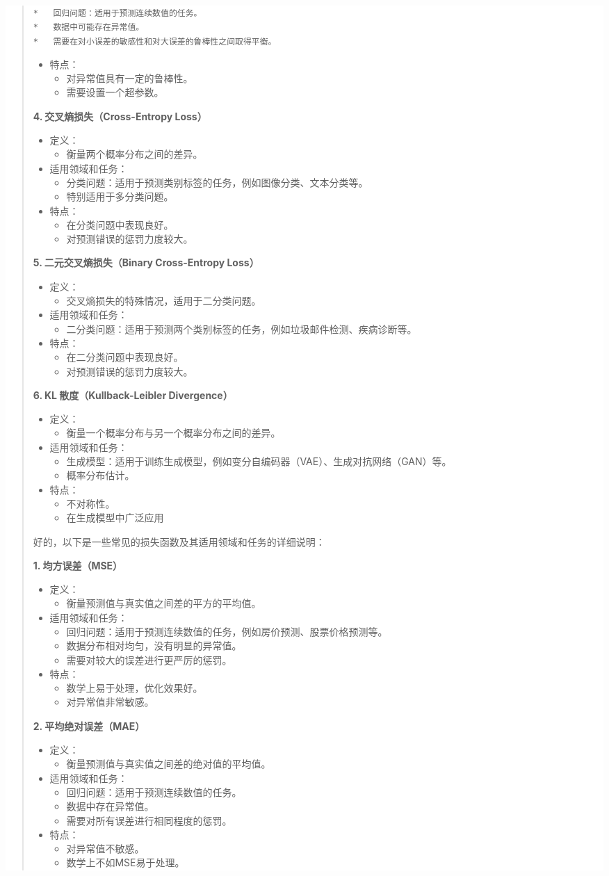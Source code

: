 >     *   回归问题：适用于预测连续数值的任务。
>     *   数据中可能存在异常值。
>     *   需要在对小误差的敏感性和对大误差的鲁棒性之间取得平衡。
> *   特点：
>     *   对异常值具有一定的鲁棒性。
>     *   需要设置一个超参数。
> 
> **4\. 交叉熵损失（Cross-Entropy Loss）**
> 
> *   定义：
>     *   衡量两个概率分布之间的差异。
> *   适用领域和任务：
>     *   分类问题：适用于预测类别标签的任务，例如图像分类、文本分类等。
>     *   特别适用于多分类问题。
> *   特点：
>     *   在分类问题中表现良好。
>     *   对预测错误的惩罚力度较大。
> 
> **5\. 二元交叉熵损失（Binary Cross-Entropy Loss）**
> 
> *   定义：
>     *   交叉熵损失的特殊情况，适用于二分类问题。
> *   适用领域和任务：
>     *   二分类问题：适用于预测两个类别标签的任务，例如垃圾邮件检测、疾病诊断等。
> *   特点：
>     *   在二分类问题中表现良好。
>     *   对预测错误的惩罚力度较大。
> 
> **6\. KL 散度（Kullback-Leibler Divergence）**
> 
> *   定义：
>     *   衡量一个概率分布与另一个概率分布之间的差异。
> *   适用领域和任务：
>     *   生成模型：适用于训练生成模型，例如变分自编码器（VAE）、生成对抗网络（GAN）等。
>     *   概率分布估计。
> *   特点：
>     *   不对称性。
>     *   在生成模型中广泛应用
> 
> 好的，以下是一些常见的损失函数及其适用领域和任务的详细说明：
> 
> **1\. 均方误差（MSE）**
> 
> *   定义：
>     *   衡量预测值与真实值之间差的平方的平均值。
> *   适用领域和任务：
>     *   回归问题：适用于预测连续数值的任务，例如房价预测、股票价格预测等。
>     *   数据分布相对均匀，没有明显的异常值。
>     *   需要对较大的误差进行更严厉的惩罚。
> *   特点：
>     *   数学上易于处理，优化效果好。
>     *   对异常值非常敏感。
> 
> **2\. 平均绝对误差（MAE）**
> 
> *   定义：
>     *   衡量预测值与真实值之间差的绝对值的平均值。
> *   适用领域和任务：
>     *   回归问题：适用于预测连续数值的任务。
>     *   数据中存在异常值。
>     *   需要对所有误差进行相同程度的惩罚。
> *   特点：
>     *   对异常值不敏感。
>     *   数学上不如MSE易于处理。